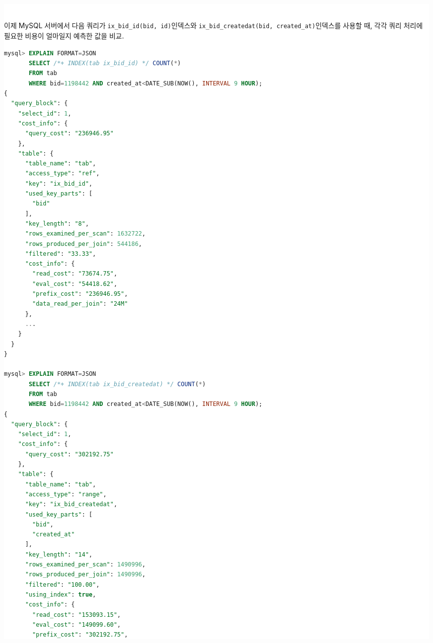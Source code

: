 <br/>

이제 MySQL 서버에서 다음 쿼리가 `ix_bid_id(bid, id)`인덱스와 `ix_bid_createdat(bid, created_at)`인덱스를 사용할 때, 각각 쿼리 처리에 필요한 비용이 얼마일지 예측한 값을 비교.

```sql
mysql> EXPLAIN FORMAT=JSON
       SELECT /*+ INDEX(tab ix_bid_id) */ COUNT(*) 
       FROM tab
       WHERE bid=1198442 AND created_at<DATE_SUB(NOW(), INTERVAL 9 HOUR);
{
  "query_block": {
    "select_id": 1,
    "cost_info": {
      "query_cost": "236946.95"
    },
    "table": {
      "table_name": "tab",
      "access_type": "ref",
      "key": "ix_bid_id",
      "used_key_parts": [
        "bid"
      ],
      "key_length": "8",
      "rows_examined_per_scan": 1632722,
      "rows_produced_per_join": 544186,
      "filtered": "33.33",
      "cost_info": {
        "read_cost": "73674.75",
        "eval_cost": "54418.62",
        "prefix_cost": "236946.95",
        "data_read_per_join": "24M"
      },
      ...
    }
  }
}

mysql> EXPLAIN FORMAT=JSON
       SELECT /*+ INDEX(tab ix_bid_createdat) */ COUNT(*) 
       FROM tab
       WHERE bid=1198442 AND created_at<DATE_SUB(NOW(), INTERVAL 9 HOUR);
{
  "query_block": {
    "select_id": 1,
    "cost_info": {
      "query_cost": "302192.75"
    },
    "table": {
      "table_name": "tab",
      "access_type": "range",
      "key": "ix_bid_createdat",
      "used_key_parts": [
        "bid",
        "created_at"
      ],
      "key_length": "14",
      "rows_examined_per_scan": 1490996,
      "rows_produced_per_join": 1490996,
      "filtered": "100.00",
      "using_index": true,
      "cost_info": {
        "read_cost": "153093.15",
        "eval_cost": "149099.60",
        "prefix_cost": "302192.75",
```